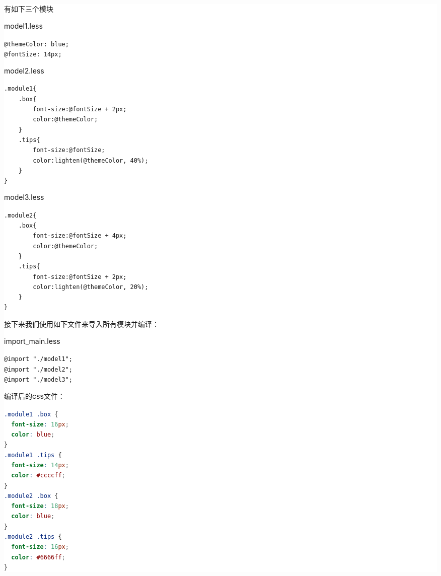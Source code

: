有如下三个模块

model1.less
```less
@themeColor: blue;
@fontSize: 14px;
```

model2.less
```less
.module1{
    .box{
        font-size:@fontSize + 2px;
        color:@themeColor;
    }
    .tips{
        font-size:@fontSize;
        color:lighten(@themeColor, 40%);
    }
}

```

model3.less
```less
.module2{
    .box{
        font-size:@fontSize + 4px;
        color:@themeColor;
    }
    .tips{
        font-size:@fontSize + 2px;
        color:lighten(@themeColor, 20%);
    }
}

```
接下来我们使用如下文件来导入所有模块并编译：

import_main.less
``` less
@import "./model1";
@import "./model2";
@import "./model3";
```

编译后的css文件：
```css
.module1 .box {
  font-size: 16px;
  color: blue;
}
.module1 .tips {
  font-size: 14px;
  color: #ccccff;
}
.module2 .box {
  font-size: 18px;
  color: blue;
}
.module2 .tips {
  font-size: 16px;
  color: #6666ff;
}

```
